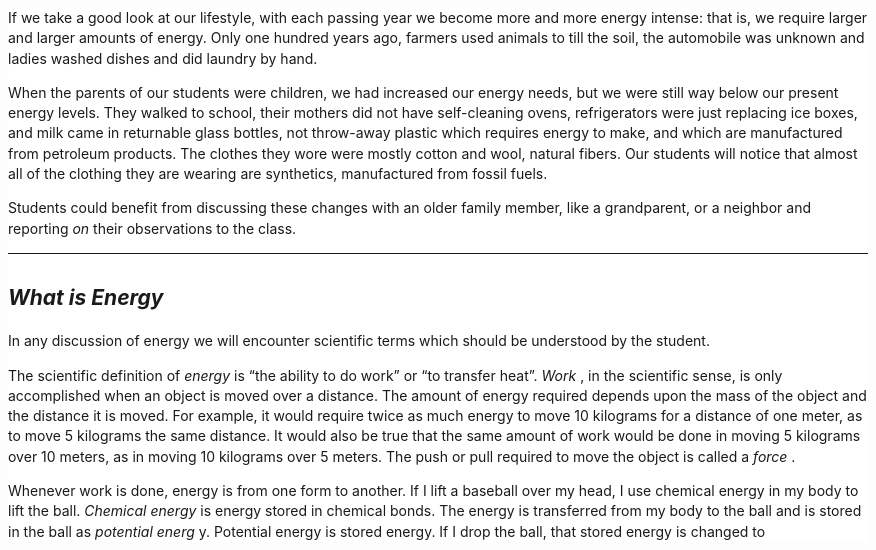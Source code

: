 </p>
<p>
If we take a good look at our lifestyle, with each passing year we become more and more energy intense: that is, we require larger and larger amounts of energy. Only one hundred years ago, farmers used animals to till the soil, the automobile was unknown and ladies washed dishes and did laundry by hand.
</p>
<p>
When the parents of our students were children, we had increased our energy needs, but we were still way below our present energy levels. They walked to school, their mothers did not have self-cleaning ovens, refrigerators were just replacing ice boxes, and milk came in returnable glass bottles, not throw-away plastic which requires energy to make, and which are manufactured from petroleum products. The clothes they wore were mostly cotton and wool, natural fibers. Our students will notice that almost all of the clothing they are wearing are synthetics, manufactured from fossil fuels.
</p>
<p>
Students could benefit from discussing these changes with an older family member, like a grandparent, or a neighbor and reporting
<i>
on
</i>
their observations to the class.
</p>
<hr/>
<h2>
<i>
What is Energy
</i>
</h2>
In any discussion of energy we will encounter scientific terms which should be understood by the student.
<p>
The scientific definition of
<i>
energy
</i>
is “the ability to do work” or “to transfer heat”.
<i>
Work
</i>
, in the scientific sense, is only accomplished when an object is moved over a distance. The amount of energy required depends upon the mass of the object and the distance it is moved. For example, it would require twice as much energy to move 10 kilograms for a distance of one meter, as to move 5 kilograms the same distance. It would also be true that the same amount of work would be done in moving 5 kilograms over 10 meters, as in moving 10 kilograms over 5 meters. The push or pull required to move the object is called a
<i>
force
</i>
.
</p>
<p>
Whenever work is done, energy is from one form to another. If I lift a baseball over my head, I use chemical energy in my body to lift the ball.
<i>
Chemical energy
</i>
is energy stored in chemical bonds. The energy is transferred from my body to the ball and is stored in the ball as
<i>
potential energ
</i>
y. Potential energy is stored energy. If I drop the ball, that stored energy is changed to
<i>